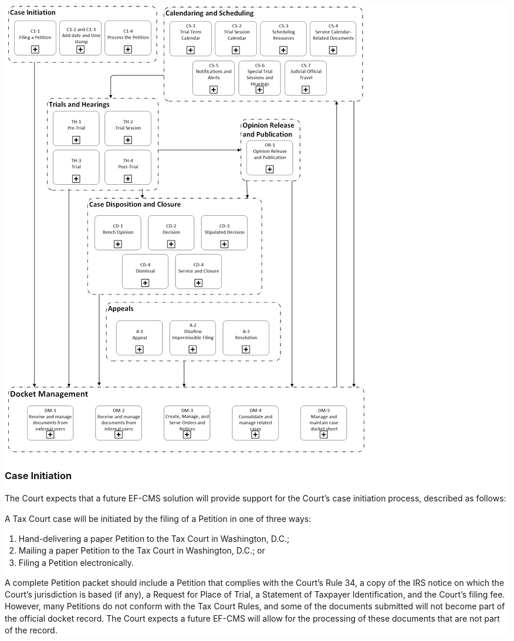 ![](images/workflow-01.png)

### Case Initiation

The Court expects that a future EF-CMS solution will provide support for the Court’s case initiation process, described as follows:

A Tax Court case will be initiated by the filing of a Petition in one of three ways:

1. Hand-delivering a paper Petition to the Tax Court in Washington, D.C.;
2. Mailing a paper Petition to the Tax Court in Washington, D.C.; or
3. Filing a Petition electronically.

A complete Petition packet should include a Petition that complies with the Court’s Rule 34, a copy of the IRS notice on which the Court’s jurisdiction is based (if any), a Request for Place of Trial, a Statement of Taxpayer Identification, and the Court’s filing fee. However, many Petitions do not conform with the Tax Court Rules, and some of the documents submitted will not become part of the official docket record. The Court expects a future EF-CMS will allow for the processing of these documents that are not part of the record.

